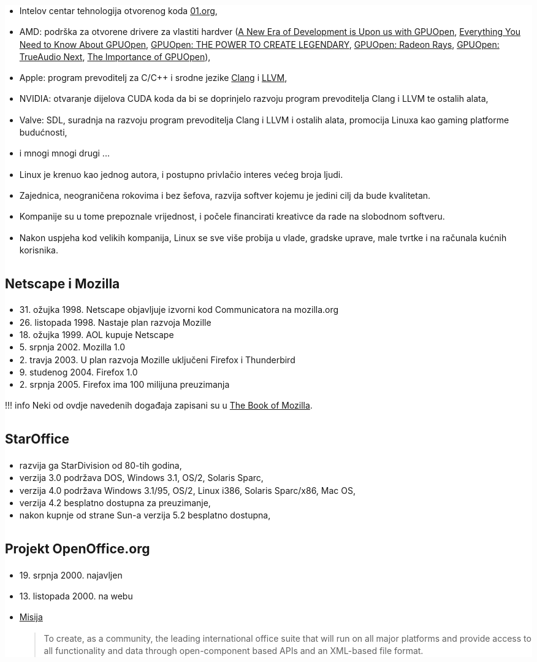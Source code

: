 - Intelov centar tehnologija otvorenog koda [01.org](https://01.org/about),
- AMD: podrška za otvorene drivere za vlastiti hardver ([A New Era of Development is Upon us with GPUOpen](https://youtu.be/H0yrzjEReX8), [Everything You Need to Know About GPUOpen](https://youtu.be/Y0oBFeFUG4w), [GPUOpen: THE POWER TO CREATE LEGENDARY](https://youtu.be/LOe2euF1Kz4), [GPUOpen: Radeon Rays](https://youtu.be/C9eMciZGN4I), [GPUOpen: TrueAudio Next](https://youtu.be/Z6nwYLHG8PU), [The Importance of GPUOpen](https://youtu.be/TuOQ-E2czNE)),
- Apple: program prevoditelj za C/C++ i srodne jezike [Clang](https://clang.llvm.org/) i [LLVM](https://llvm.org/),
- NVIDIA: otvaranje dijelova CUDA koda da bi se doprinjelo razvoju program prevoditelja Clang i LLVM te ostalih alata,
- Valve: SDL, suradnja na razvoju program prevoditelja Clang i LLVM i ostalih alata, promocija Linuxa kao gaming platforme budućnosti,
- i mnogi mnogi drugi ...

- Linux je krenuo kao jednog autora, i postupno privlačio interes većeg broja ljudi.
- Zajednica, neograničena rokovima i bez šefova, razvija softver kojemu je jedini cilj da bude kvalitetan.
- Kompanije su u tome prepoznale vrijednost, i počele financirati kreativce da rade na slobodnom softveru.
- Nakon uspjeha kod velikih kompanija, Linux se sve više probija u vlade, gradske uprave, male tvrtke i na računala kućnih korisnika.

## Netscape i Mozilla

- 31\. ožujka 1998. Netscape objavljuje izvorni kod Communicatora na mozilla.org
- 26\. listopada 1998. Nastaje plan razvoja Mozille
- 18\. ožujka 1999. AOL kupuje Netscape
- 5\. srpnja 2002. Mozilla 1.0
- 2\. travja 2003. U plan razvoja Mozille uključeni Firefox i Thunderbird
- 9\. studenog 2004. Firefox 1.0
- 2\. srpnja 2005. Firefox ima 100 milijuna preuzimanja

!!! info
    Neki od ovdje navedenih događaja zapisani su u [The Book of Mozilla](https://en.wikipedia.org/wiki/The_Book_of_Mozilla).

## StarOffice

- razvija ga StarDivision od 80-tih godina,
- verzija 3.0 podržava DOS, Windows 3.1, OS/2, Solaris Sparc,
- verzija 4.0 podržava Windows 3.1/95, OS/2, Linux i386, Solaris Sparc/x86, Mac OS,
- verzija 4.2 besplatno dostupna za preuzimanje,
- nakon kupnje od strane Sun-a verzija 5.2 besplatno dostupna,

## Projekt OpenOffice.org

- 19\. srpnja 2000. najavljen
- 13\. listopada 2000. na webu
- [Misija](https://wiki.openoffice.org/wiki/Mission_Statement)

    > To create, as a community, the leading international office suite that will run on all major platforms and provide access to all functionality and data through open-component based APIs and an XML-based file format.

